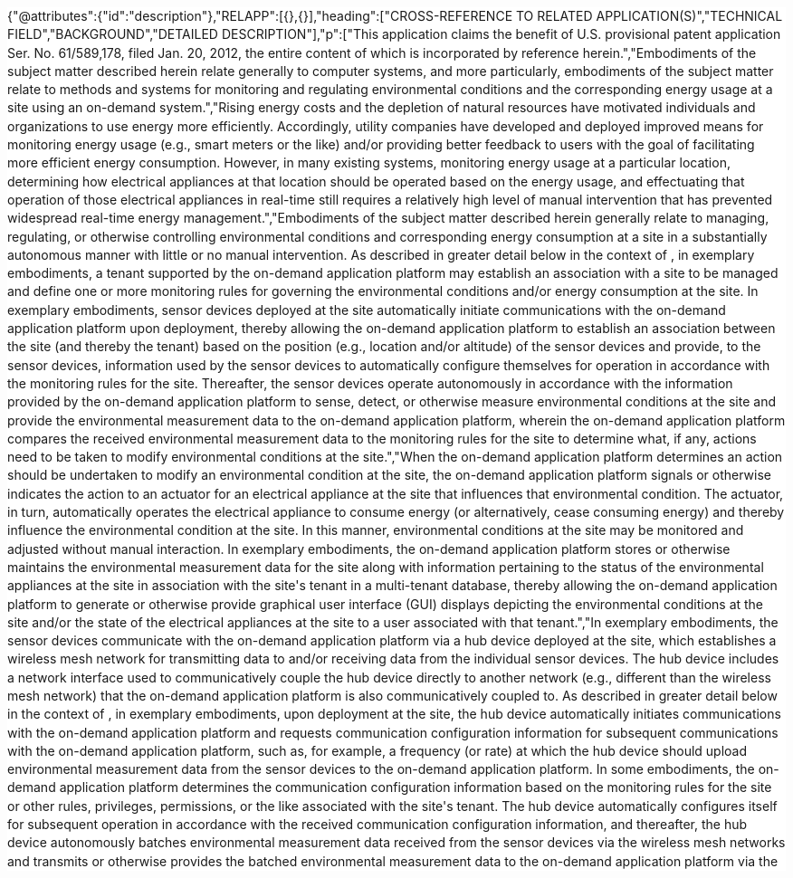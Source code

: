 {"@attributes":{"id":"description"},"RELAPP":[{},{}],"heading":["CROSS-REFERENCE TO RELATED APPLICATION(S)","TECHNICAL FIELD","BACKGROUND","DETAILED DESCRIPTION"],"p":["This application claims the benefit of U.S. provisional patent application Ser. No. 61\/589,178, filed Jan. 20, 2012, the entire content of which is incorporated by reference herein.","Embodiments of the subject matter described herein relate generally to computer systems, and more particularly, embodiments of the subject matter relate to methods and systems for monitoring and regulating environmental conditions and the corresponding energy usage at a site using an on-demand system.","Rising energy costs and the depletion of natural resources have motivated individuals and organizations to use energy more efficiently. Accordingly, utility companies have developed and deployed improved means for monitoring energy usage (e.g., smart meters or the like) and\/or providing better feedback to users with the goal of facilitating more efficient energy consumption. However, in many existing systems, monitoring energy usage at a particular location, determining how electrical appliances at that location should be operated based on the energy usage, and effectuating that operation of those electrical appliances in real-time still requires a relatively high level of manual intervention that has prevented widespread real-time energy management.","Embodiments of the subject matter described herein generally relate to managing, regulating, or otherwise controlling environmental conditions and corresponding energy consumption at a site in a substantially autonomous manner with little or no manual intervention. As described in greater detail below in the context of , in exemplary embodiments, a tenant supported by the on-demand application platform may establish an association with a site to be managed and define one or more monitoring rules for governing the environmental conditions and\/or energy consumption at the site. In exemplary embodiments, sensor devices deployed at the site automatically initiate communications with the on-demand application platform upon deployment, thereby allowing the on-demand application platform to establish an association between the site (and thereby the tenant) based on the position (e.g., location and\/or altitude) of the sensor devices and provide, to the sensor devices, information used by the sensor devices to automatically configure themselves for operation in accordance with the monitoring rules for the site. Thereafter, the sensor devices operate autonomously in accordance with the information provided by the on-demand application platform to sense, detect, or otherwise measure environmental conditions at the site and provide the environmental measurement data to the on-demand application platform, wherein the on-demand application platform compares the received environmental measurement data to the monitoring rules for the site to determine what, if any, actions need to be taken to modify environmental conditions at the site.","When the on-demand application platform determines an action should be undertaken to modify an environmental condition at the site, the on-demand application platform signals or otherwise indicates the action to an actuator for an electrical appliance at the site that influences that environmental condition. The actuator, in turn, automatically operates the electrical appliance to consume energy (or alternatively, cease consuming energy) and thereby influence the environmental condition at the site. In this manner, environmental conditions at the site may be monitored and adjusted without manual interaction. In exemplary embodiments, the on-demand application platform stores or otherwise maintains the environmental measurement data for the site along with information pertaining to the status of the environmental appliances at the site in association with the site's tenant in a multi-tenant database, thereby allowing the on-demand application platform to generate or otherwise provide graphical user interface (GUI) displays depicting the environmental conditions at the site and\/or the state of the electrical appliances at the site to a user associated with that tenant.","In exemplary embodiments, the sensor devices communicate with the on-demand application platform via a hub device deployed at the site, which establishes a wireless mesh network for transmitting data to and\/or receiving data from the individual sensor devices. The hub device includes a network interface used to communicatively couple the hub device directly to another network (e.g., different than the wireless mesh network) that the on-demand application platform is also communicatively coupled to. As described in greater detail below in the context of , in exemplary embodiments, upon deployment at the site, the hub device automatically initiates communications with the on-demand application platform and requests communication configuration information for subsequent communications with the on-demand application platform, such as, for example, a frequency (or rate) at which the hub device should upload environmental measurement data from the sensor devices to the on-demand application platform. In some embodiments, the on-demand application platform determines the communication configuration information based on the monitoring rules for the site or other rules, privileges, permissions, or the like associated with the site's tenant. The hub device automatically configures itself for subsequent operation in accordance with the received communication configuration information, and thereafter, the hub device autonomously batches environmental measurement data received from the sensor devices via the wireless mesh networks and transmits or otherwise provides the batched environmental measurement data to the on-demand application platform via the